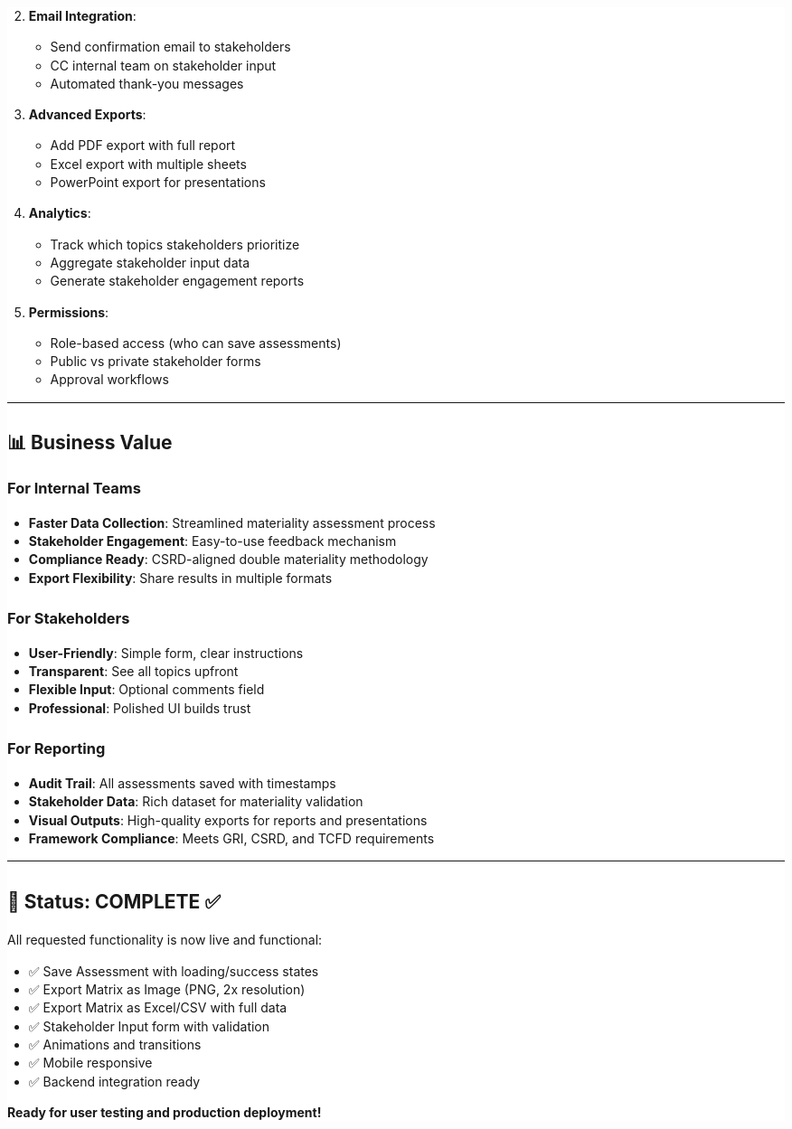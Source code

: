 2. **Email Integration**:
   - Send confirmation email to stakeholders
   - CC internal team on stakeholder input
   - Automated thank-you messages

3. **Advanced Exports**:
   - Add PDF export with full report
   - Excel export with multiple sheets
   - PowerPoint export for presentations

4. **Analytics**:
   - Track which topics stakeholders prioritize
   - Aggregate stakeholder input data
   - Generate stakeholder engagement reports

5. **Permissions**:
   - Role-based access (who can save assessments)
   - Public vs private stakeholder forms
   - Approval workflows

---

## 📊 Business Value

### For Internal Teams
- **Faster Data Collection**: Streamlined materiality assessment process
- **Stakeholder Engagement**: Easy-to-use feedback mechanism
- **Compliance Ready**: CSRD-aligned double materiality methodology
- **Export Flexibility**: Share results in multiple formats

### For Stakeholders
- **User-Friendly**: Simple form, clear instructions
- **Transparent**: See all topics upfront
- **Flexible Input**: Optional comments field
- **Professional**: Polished UI builds trust

### For Reporting
- **Audit Trail**: All assessments saved with timestamps
- **Stakeholder Data**: Rich dataset for materiality validation
- **Visual Outputs**: High-quality exports for reports and presentations
- **Framework Compliance**: Meets GRI, CSRD, and TCFD requirements

---

## 🎉 Status: COMPLETE ✅

All requested functionality is now live and functional:
- ✅ Save Assessment with loading/success states
- ✅ Export Matrix as Image (PNG, 2x resolution)
- ✅ Export Matrix as Excel/CSV with full data
- ✅ Stakeholder Input form with validation
- ✅ Animations and transitions
- ✅ Mobile responsive
- ✅ Backend integration ready

**Ready for user testing and production deployment!**

